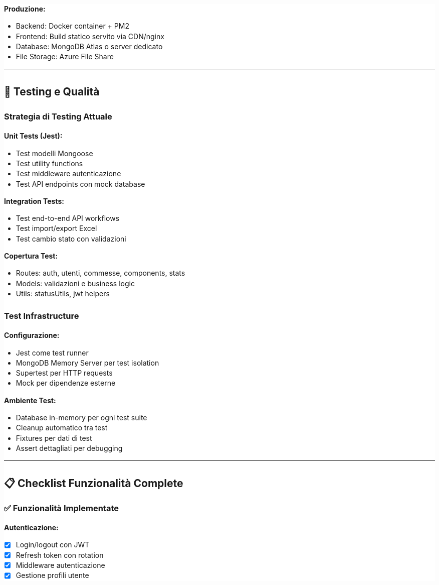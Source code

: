 **Produzione:**
- Backend: Docker container + PM2
- Frontend: Build statico servito via CDN/nginx
- Database: MongoDB Atlas o server dedicato
- File Storage: Azure File Share

---

## 🧪 Testing e Qualità

### Strategia di Testing Attuale

**Unit Tests (Jest):**
- Test modelli Mongoose
- Test utility functions
- Test middleware autenticazione
- Test API endpoints con mock database

**Integration Tests:**
- Test end-to-end API workflows
- Test import/export Excel
- Test cambio stato con validazioni

**Copertura Test:**
- Routes: auth, utenti, commesse, components, stats
- Models: validazioni e business logic
- Utils: statusUtils, jwt helpers

### Test Infrastructure

**Configurazione:**
- Jest come test runner
- MongoDB Memory Server per test isolation
- Supertest per HTTP requests
- Mock per dipendenze esterne

**Ambiente Test:**
- Database in-memory per ogni test suite
- Cleanup automatico tra test
- Fixtures per dati di test
- Assert dettagliati per debugging

---

## 📋 Checklist Funzionalità Complete

### ✅ Funzionalità Implementate

**Autenticazione:**
- [x] Login/logout con JWT
- [x] Refresh token con rotation
- [x] Middleware autenticazione
- [x] Gestione profili utente
